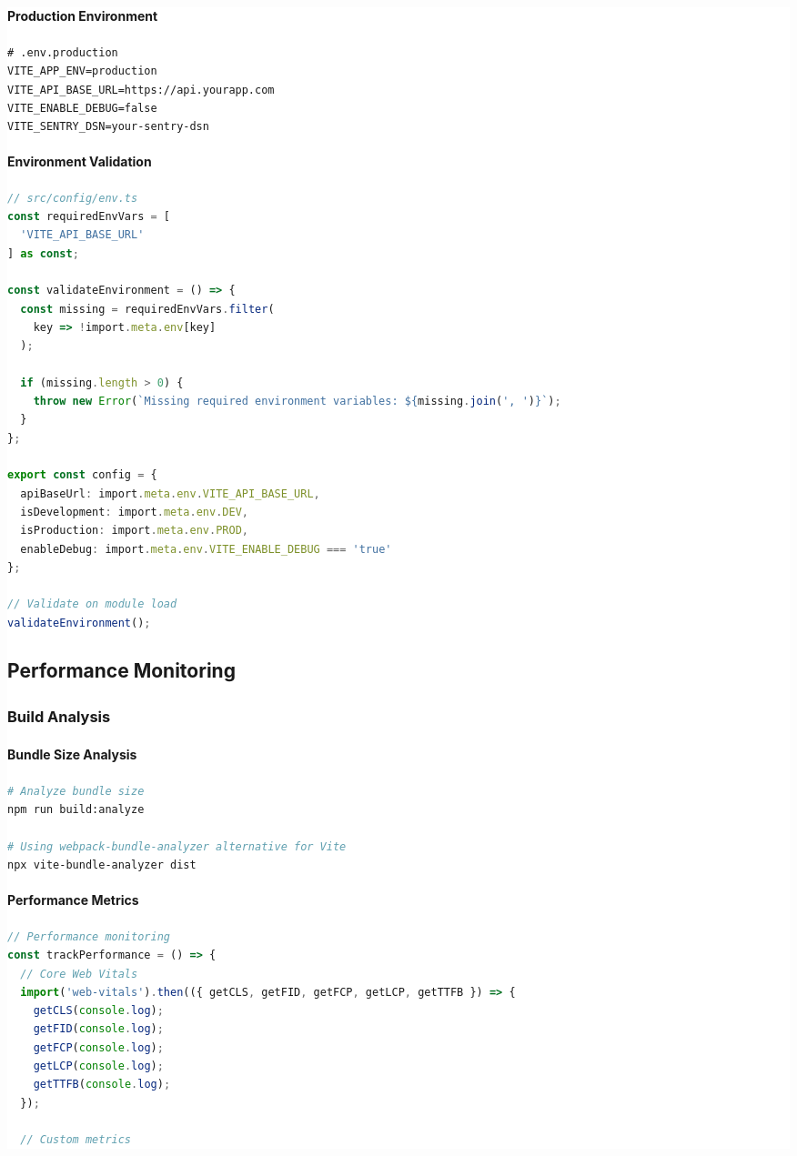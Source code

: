 #### Production Environment
```env
# .env.production
VITE_APP_ENV=production
VITE_API_BASE_URL=https://api.yourapp.com
VITE_ENABLE_DEBUG=false
VITE_SENTRY_DSN=your-sentry-dsn
```

#### Environment Validation
```typescript
// src/config/env.ts
const requiredEnvVars = [
  'VITE_API_BASE_URL'
] as const;

const validateEnvironment = () => {
  const missing = requiredEnvVars.filter(
    key => !import.meta.env[key]
  );
  
  if (missing.length > 0) {
    throw new Error(`Missing required environment variables: ${missing.join(', ')}`);
  }
};

export const config = {
  apiBaseUrl: import.meta.env.VITE_API_BASE_URL,
  isDevelopment: import.meta.env.DEV,
  isProduction: import.meta.env.PROD,
  enableDebug: import.meta.env.VITE_ENABLE_DEBUG === 'true'
};

// Validate on module load
validateEnvironment();
```

## Performance Monitoring

### Build Analysis

#### Bundle Size Analysis
```bash
# Analyze bundle size
npm run build:analyze

# Using webpack-bundle-analyzer alternative for Vite
npx vite-bundle-analyzer dist
```

#### Performance Metrics
```typescript
// Performance monitoring
const trackPerformance = () => {
  // Core Web Vitals
  import('web-vitals').then(({ getCLS, getFID, getFCP, getLCP, getTTFB }) => {
    getCLS(console.log);
    getFID(console.log);
    getFCP(console.log);
    getLCP(console.log);
    getTTFB(console.log);
  });
  
  // Custom metrics
```